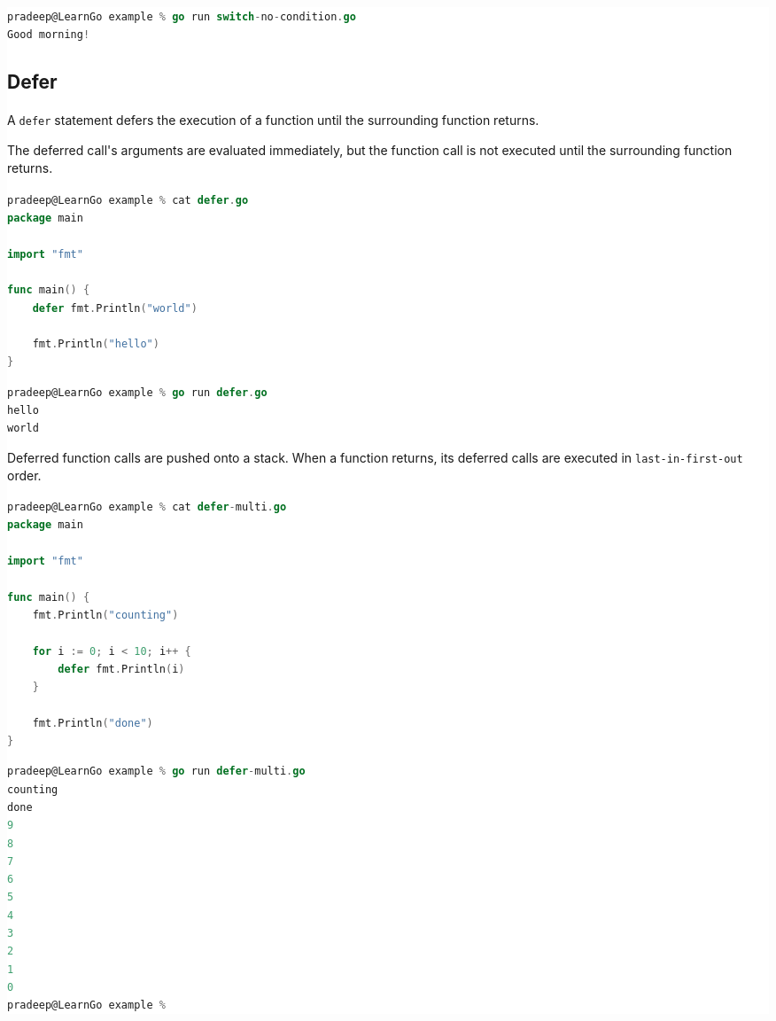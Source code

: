 ```go

```

```go
pradeep@LearnGo example % go run switch-no-condition.go 
Good morning!
```

## Defer
A `defer` statement defers the execution of a function until the surrounding function returns.

The deferred call's arguments are evaluated immediately, but the function call is not executed until the surrounding function returns.

```go
pradeep@LearnGo example % cat defer.go 
package main

import "fmt"

func main() {
	defer fmt.Println("world")

	fmt.Println("hello")
}
```

```go
pradeep@LearnGo example % go run defer.go 
hello
world
```
Deferred function calls are pushed onto a stack. When a function returns, its deferred calls are executed in `last-in-first-out` order.

```go
pradeep@LearnGo example % cat defer-multi.go 
package main

import "fmt"

func main() {
	fmt.Println("counting")

	for i := 0; i < 10; i++ {
		defer fmt.Println(i)
	}

	fmt.Println("done")
}
```

```go
pradeep@LearnGo example % go run defer-multi.go 
counting
done
9
8
7
6
5
4
3
2
1
0
pradeep@LearnGo example % 
```